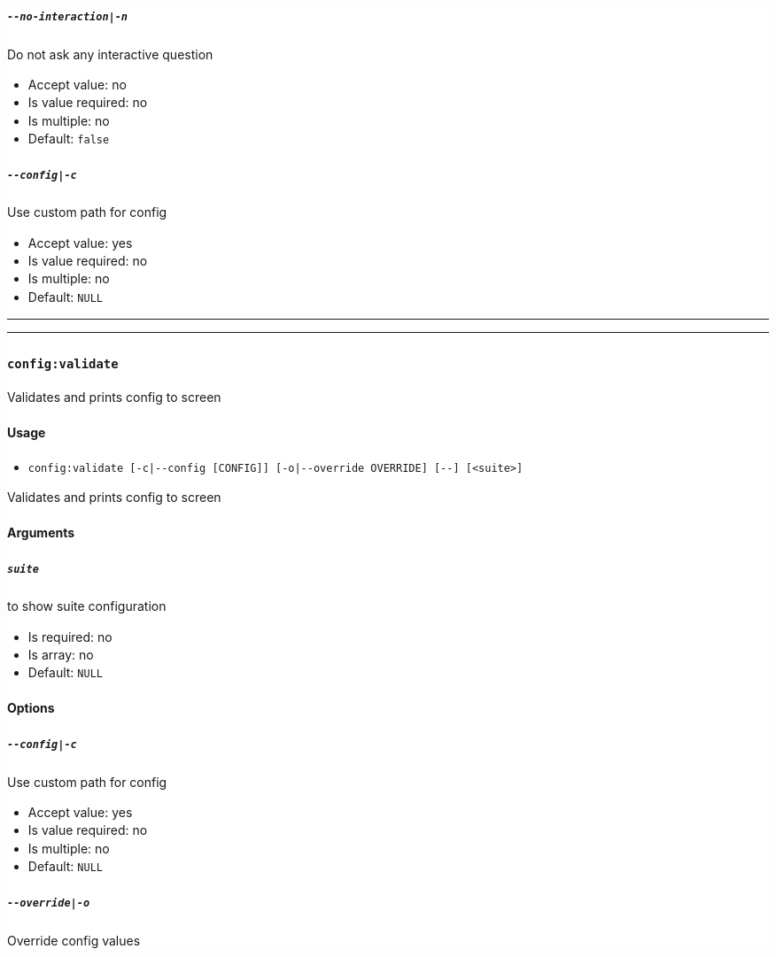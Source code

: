 ##### `--no-interaction|-n`

Do not ask any interactive question

* Accept value: no
* Is value required: no
* Is multiple: no
* Default: `false`

##### `--config|-c`

Use custom path for config

* Accept value: yes
* Is value required: no
* Is multiple: no
* Default: `NULL`


***
***

### `config:validate`


Validates and prints config to screen

#### Usage

* `config:validate [-c|--config [CONFIG]] [-o|--override OVERRIDE] [--] [<suite>]`

Validates and prints config to screen

#### Arguments

##### `suite`

to show suite configuration

* Is required: no
* Is array: no
* Default: `NULL`

#### Options

##### `--config|-c`

Use custom path for config

* Accept value: yes
* Is value required: no
* Is multiple: no
* Default: `NULL`

##### `--override|-o`

Override config values
